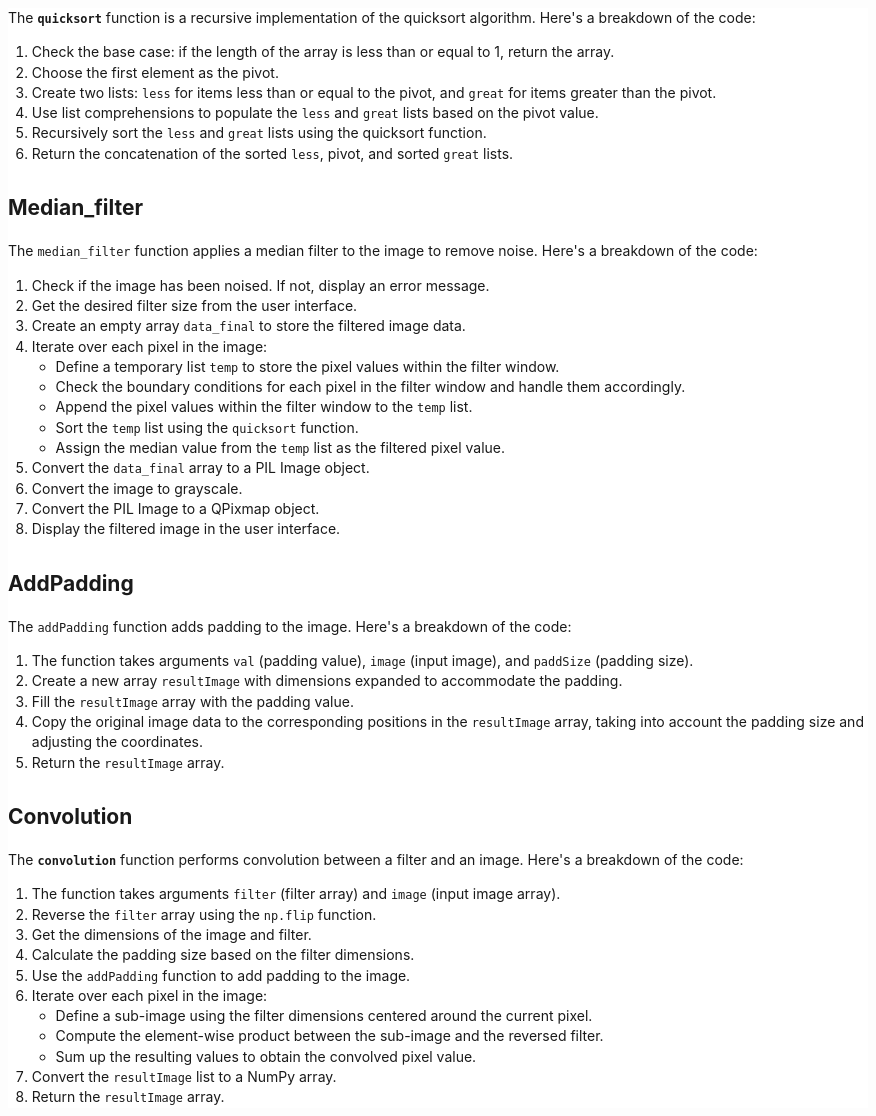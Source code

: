 The **`quicksort`** function is a recursive implementation of the quicksort algorithm. Here's a breakdown of the code:

1. Check the base case: if the length of the array is less than or equal to 1, return the array.
2. Choose the first element as the pivot.
3. Create two lists: `less` for items less than or equal to the pivot, and `great` for items greater than the pivot.
4. Use list comprehensions to populate the `less` and `great` lists based on the pivot value.
5. Recursively sort the `less` and `great` lists using the quicksort function.
6. Return the concatenation of the sorted `less`, pivot, and sorted `great` lists.

## **Median_filter**

The `median_filter` function applies a median filter to the image to remove noise. Here's a breakdown of the code:

1. Check if the image has been noised. If not, display an error message.
2. Get the desired filter size from the user interface.
3. Create an empty array `data_final` to store the filtered image data.
4. Iterate over each pixel in the image:
   - Define a temporary list `temp` to store the pixel values within the filter window.
   - Check the boundary conditions for each pixel in the filter window and handle them accordingly.
   - Append the pixel values within the filter window to the `temp` list.
   - Sort the `temp` list using the `quicksort` function.
   - Assign the median value from the `temp` list as the filtered pixel value.
5. Convert the `data_final` array to a PIL Image object.
6. Convert the image to grayscale.
7. Convert the PIL Image to a QPixmap object.
8. Display the filtered image in the user interface.

## **AddPadding**

The `addPadding` function adds padding to the image. Here's a breakdown of the code:

1. The function takes arguments `val` (padding value), `image` (input image), and `paddSize` (padding size).
2. Create a new array `resultImage` with dimensions expanded to accommodate the padding.
3. Fill the `resultImage` array with the padding value.
4. Copy the original image data to the corresponding positions in the `resultImage` array, taking into account the padding size and adjusting the coordinates.
5. Return the `resultImage` array.

## **Convolution**

The **`convolution`** function performs convolution between a filter and an image. Here's a breakdown of the code:

1. The function takes arguments `filter` (filter array) and `image` (input image array).
2. Reverse the `filter` array using the `np.flip` function.
3. Get the dimensions of the image and filter.
4. Calculate the padding size based on the filter dimensions.
5. Use the `addPadding` function to add padding to the image.
6. Iterate over each pixel in the image:
   - Define a sub-image using the filter dimensions centered around the current pixel.
   - Compute the element-wise product between the sub-image and the reversed filter.
   - Sum up the resulting values to obtain the convolved pixel value.
7. Convert the `resultImage` list to a NumPy array.
8. Return the `resultImage` array.
